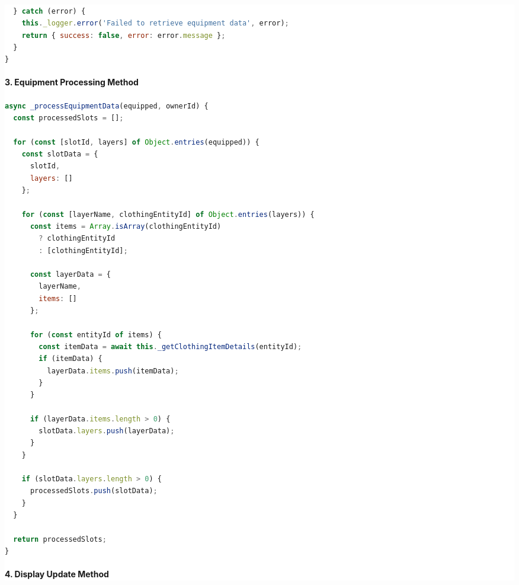 ```javascript
  } catch (error) {
    this._logger.error('Failed to retrieve equipment data', error);
    return { success: false, error: error.message };
  }
}
```

#### 3. Equipment Processing Method

```javascript
async _processEquipmentData(equipped, ownerId) {
  const processedSlots = [];

  for (const [slotId, layers] of Object.entries(equipped)) {
    const slotData = {
      slotId,
      layers: []
    };

    for (const [layerName, clothingEntityId] of Object.entries(layers)) {
      const items = Array.isArray(clothingEntityId)
        ? clothingEntityId
        : [clothingEntityId];

      const layerData = {
        layerName,
        items: []
      };

      for (const entityId of items) {
        const itemData = await this._getClothingItemDetails(entityId);
        if (itemData) {
          layerData.items.push(itemData);
        }
      }

      if (layerData.items.length > 0) {
        slotData.layers.push(layerData);
      }
    }

    if (slotData.layers.length > 0) {
      processedSlots.push(slotData);
    }
  }

  return processedSlots;
}
```

#### 4. Display Update Method
